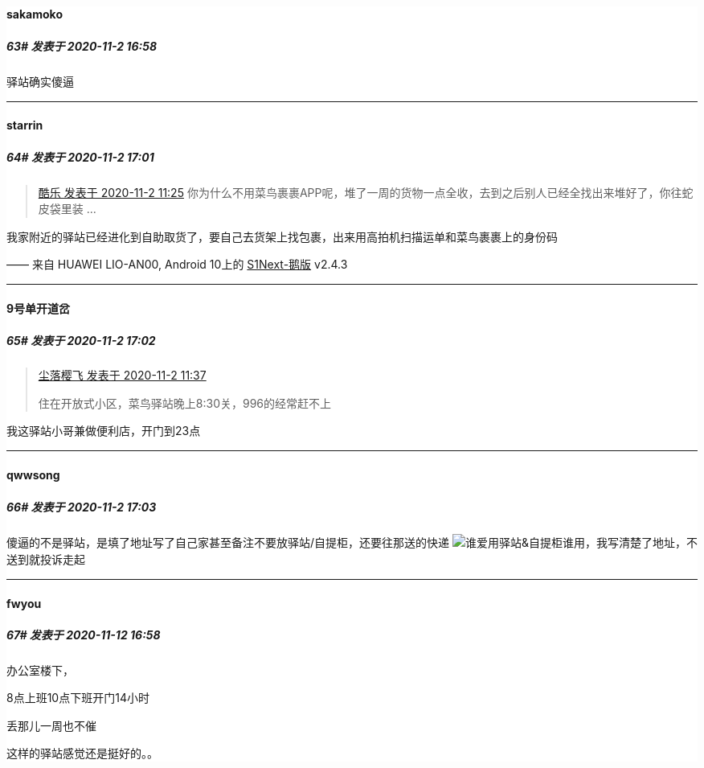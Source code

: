 ####  sakamoko  
##### 63#       发表于 2020-11-2 16:58


驿站确实傻逼


-----

####  starrin  
##### 64#       发表于 2020-11-2 17:01


<blockquote><a href="httphttps://bbs.saraba1st.com/2b/forum.php?mod=redirect&amp;goto=findpost&amp;pid=49257414&amp;ptid=1969787" target="_blank">酷乐 发表于 2020-11-2 11:25</a>
你为什么不用菜鸟裹裹APP呢，堆了一周的货物一点全收，去到之后别人已经全找出来堆好了，你往蛇皮袋里装 ...</blockquote>
我家附近的驿站已经进化到自助取货了，要自己去货架上找包裹，出来用高拍机扫描运单和菜鸟裹裹上的身份码

—— 来自 HUAWEI LIO-AN00, Android 10上的 [S1Next-鹅版](https://github.com/ykrank/S1-Next/releases) v2.4.3


-----

####  9号单开道岔  
##### 65#       发表于 2020-11-2 17:02


<blockquote><a href="httphttps://bbs.saraba1st.com/2b/forum.php?mod=redirect&amp;goto=findpost&amp;pid=49257545&amp;ptid=1969787" target="_blank">尘落樱飞 发表于 2020-11-2 11:37</a>

住在开放式小区，菜鸟驿站晚上8:30关，996的经常赶不上</blockquote>
我这驿站小哥兼做便利店，开门到23点


-----

####  qwwsong  
##### 66#       发表于 2020-11-2 17:03


傻逼的不是驿站，是填了地址写了自己家甚至备注不要放驿站/自提柜，还要往那送的快递
<img src="https://static.saraba1st.com/image/smiley/face2017/033.png" referrerpolicy="no-referrer">谁爱用驿站&amp;自提柜谁用，我写清楚了地址，不送到就投诉走起


-----

####  fwyou  
##### 67#       发表于 2020-11-12 16:58


办公室楼下，

8点上班10点下班开门14小时

丢那儿一周也不催

这样的驿站感觉还是挺好的。。

